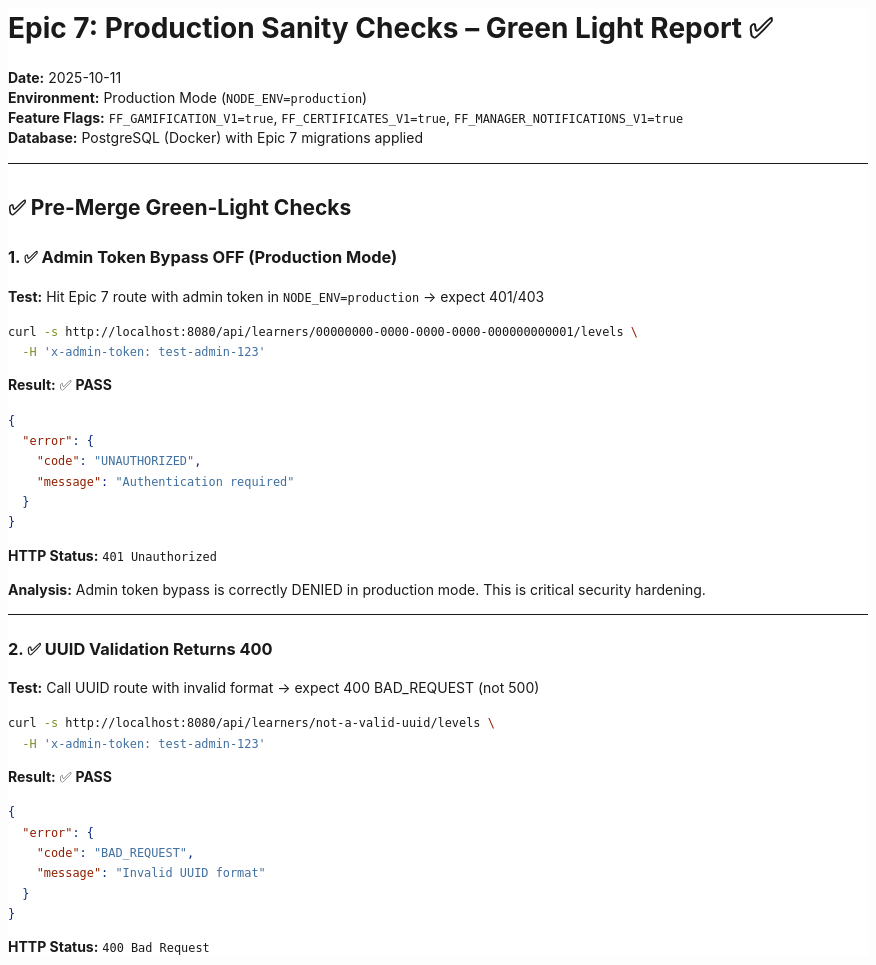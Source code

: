 # Epic 7: Production Sanity Checks – Green Light Report ✅

**Date:** 2025-10-11  
**Environment:** Production Mode (`NODE_ENV=production`)  
**Feature Flags:** `FF_GAMIFICATION_V1=true`, `FF_CERTIFICATES_V1=true`, `FF_MANAGER_NOTIFICATIONS_V1=true`  
**Database:** PostgreSQL (Docker) with Epic 7 migrations applied

---

## ✅ Pre-Merge Green-Light Checks

### 1. ✅ Admin Token Bypass OFF (Production Mode)

**Test:** Hit Epic 7 route with admin token in `NODE_ENV=production` → expect 401/403

```bash
curl -s http://localhost:8080/api/learners/00000000-0000-0000-0000-000000000001/levels \
  -H 'x-admin-token: test-admin-123'
```

**Result:** ✅ **PASS**
```json
{
  "error": {
    "code": "UNAUTHORIZED",
    "message": "Authentication required"
  }
}
```
**HTTP Status:** `401 Unauthorized`

**Analysis:** Admin token bypass is correctly DENIED in production mode. This is critical security hardening.

---

### 2. ✅ UUID Validation Returns 400

**Test:** Call UUID route with invalid format → expect 400 BAD_REQUEST (not 500)

```bash
curl -s http://localhost:8080/api/learners/not-a-valid-uuid/levels \
  -H 'x-admin-token: test-admin-123'
```

**Result:** ✅ **PASS**
```json
{
  "error": {
    "code": "BAD_REQUEST",
    "message": "Invalid UUID format"
  }
}
```
**HTTP Status:** `400 Bad Request`
